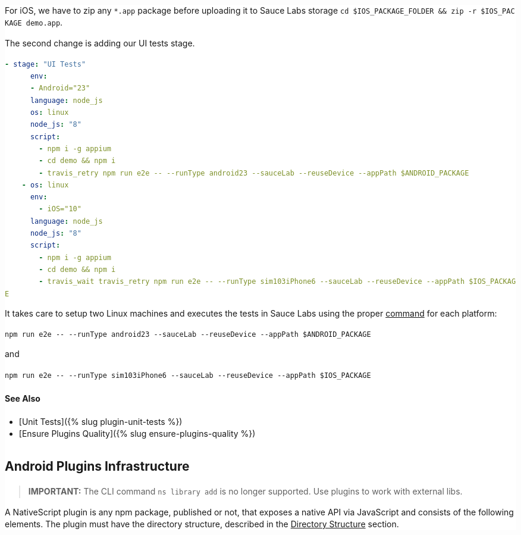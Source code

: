 ```yml
```

For iOS, we have to zip any `*.app` package before uploading it to Sauce Labs storage `cd $IOS_PACKAGE_FOLDER && zip -r $IOS_PACKAGE demo.app`.

The second change is adding our UI tests stage.

```yml
- stage: "UI Tests"
      env:
      - Android="23"
      language: node_js
      os: linux
      node_js: "8"
      script:
        - npm i -g appium
        - cd demo && npm i
        - travis_retry npm run e2e -- --runType android23 --sauceLab --reuseDevice --appPath $ANDROID_PACKAGE
    - os: linux
      env:
        - iOS="10"
      language: node_js
      node_js: "8"
      script:
        - npm i -g appium
        - cd demo && npm i
        - travis_wait travis_retry npm run e2e -- --runType sim103iPhone6 --sauceLab --reuseDevice --appPath $IOS_PACKAGE
```

It takes care to setup two Linux machines and executes the tests in Sauce Labs using the proper [command](https://github.com/NativeScript/nativescript-dev-appium#options) for each platform:

```
npm run e2e -- --runType android23 --sauceLab --reuseDevice --appPath $ANDROID_PACKAGE
```

and

```
npm run e2e -- --runType sim103iPhone6 --sauceLab --reuseDevice --appPath $IOS_PACKAGE
```

#### See Also

- [Unit Tests]({% slug plugin-unit-tests %})
- [Ensure Plugins Quality]({% slug ensure-plugins-quality %})

## Android Plugins Infrastructure

> **IMPORTANT:** The CLI command `ns library add` is no longer supported. Use plugins to work with external libs.

A NativeScript plugin is any npm package, published or not, that exposes a native API via JavaScript and consists of the following elements. The plugin must have the directory structure, described in the [Directory Structure](#directory-structure) section.
